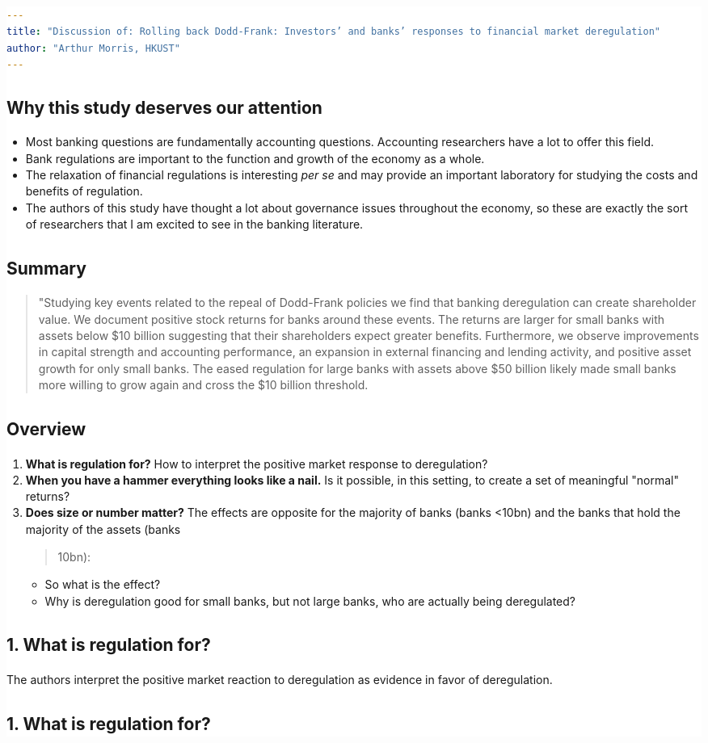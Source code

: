 ```yaml
---
title: "Discussion of: Rolling back Dodd-Frank: Investors’ and banks’ responses to financial market deregulation"
author: "Arthur Morris, HKUST"
---
```


## Why this study deserves our attention

- Most banking questions are fundamentally accounting questions. Accounting
researchers have a lot to offer this field.
- Bank regulations are important to the function and growth of the economy as a
  whole.
- The relaxation of financial regulations is interesting _per se_ and may provide
an important laboratory for studying the costs and benefits of regulation.
- The authors of this study have thought a lot about governance issues
throughout the economy, so these are exactly the sort of researchers that I am
excited to see in the banking literature.

## Summary

>"Studying key events related to the repeal of Dodd-Frank policies we find that
>banking deregulation can create shareholder value. We document positive stock
>returns for banks around these events. The returns are larger for small banks
>with assets below $10 billion suggesting that their shareholders expect greater
>benefits. Furthermore, we observe improvements in capital strength and
>accounting performance, an expansion in external financing and lending
>activity, and positive asset growth for only small banks. The eased regulation
>for large banks with assets above $50 billion likely made small banks more
>willing to grow again and cross the $10 billion threshold.

## Overview

1. __What is regulation for?__ How to interpret the positive market response to
   deregulation?
2. __When you have a hammer everything looks like a nail.__ Is it possible, in
   this setting, to create a set of meaningful "normal" returns?
3. __Does size or number matter?__ The effects are opposite for the majority of
   banks (banks <10bn) and the banks that hold the majority of the assets (banks
   >10bn):
   - So what is the effect?
   - Why is deregulation good for small banks, but not large banks, who are
   actually being deregulated?

## 1. What is regulation for?

The authors interpret the positive market reaction to deregulation as evidence
in favor of deregulation.

## 1. What is regulation for?
